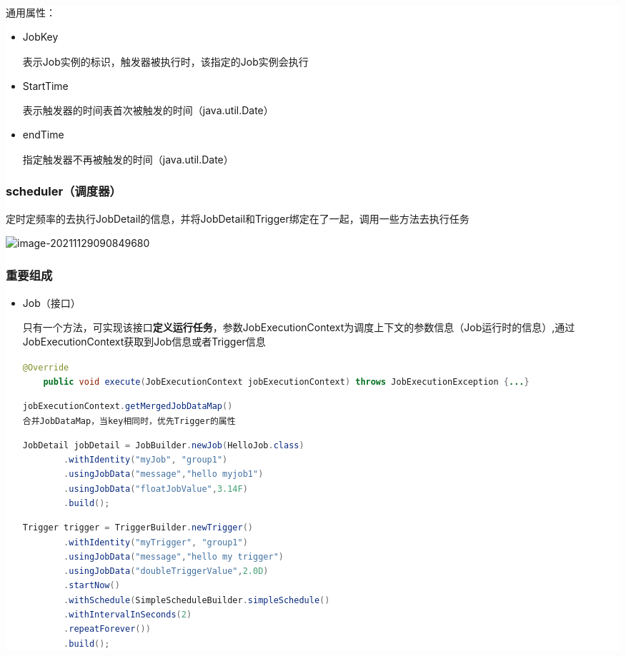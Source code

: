通用属性：

+ JobKey

  表示Job实例的标识，触发器被执行时，该指定的Job实例会执行

+ StartTime

  表示触发器的时间表首次被触发的时间（java.util.Date）

+ endTime

  指定触发器不再被触发的时间（java.util.Date）

### scheduler（调度器）

定时定频率的去执行JobDetail的信息，并将JobDetail和Trigger绑定在了一起，调用一些方法去执行任务

![image-20211129090849680](C:\Users\Chang\AppData\Roaming\Typora\typora-user-images\image-20211129090849680.png)

### 重要组成

+ Job（接口）

  只有一个方法，可实现该接口**定义运行任务**，参数JobExecutionContext为调度上下文的参数信息（Job运行时的信息）,通过JobExecutionContext获取到Job信息或者Trigger信息

  ```java
  @Override
      public void execute(JobExecutionContext jobExecutionContext) throws JobExecutionException {...}
  ```

  ```java
  jobExecutionContext.getMergedJobDataMap()
  合并JobDataMap，当key相同时，优先Trigger的属性
  ```

  ```java
  JobDetail jobDetail = JobBuilder.newJob(HelloJob.class)
          .withIdentity("myJob", "group1")
          .usingJobData("message","hello myjob1")
          .usingJobData("floatJobValue",3.14F)
          .build();
  ```

  ```java
  Trigger trigger = TriggerBuilder.newTrigger()
          .withIdentity("myTrigger", "group1")
          .usingJobData("message","hello my trigger")
          .usingJobData("doubleTriggerValue",2.0D)
          .startNow()
          .withSchedule(SimpleScheduleBuilder.simpleSchedule()
          .withIntervalInSeconds(2)
          .repeatForever())
          .build();
  ```
